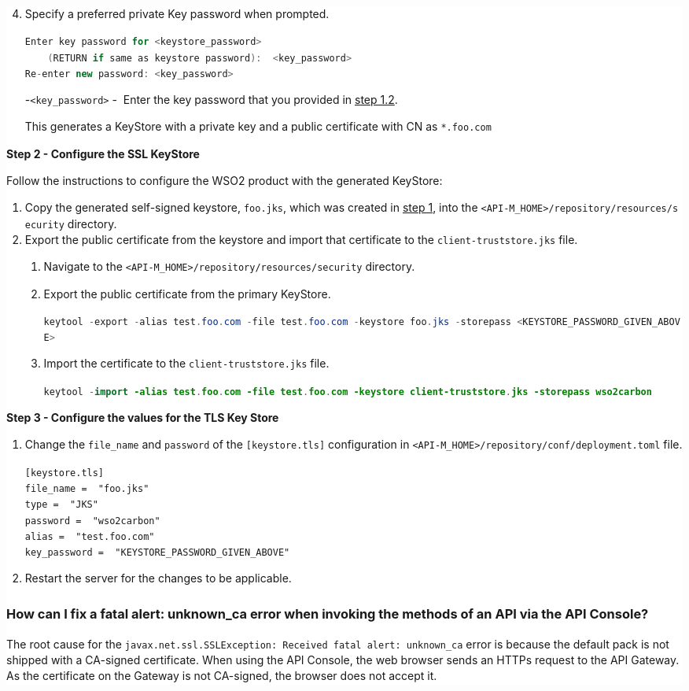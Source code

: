 4.  Specify a preferred private Key password when prompted.

    ``` java
    Enter key password for <keystore_password>
        (RETURN if same as keystore password):  <key_password>
    Re-enter new password: <key_password>
    ```

    -`<key_password>` -  Enter the key password that you provided in [step 1.2](#FAQ-Keystorepassword).

    This generates a KeyStore with a private key and a public certificate with CN as `*.foo.com          `

**Step 2 - Configure the SSL KeyStore**

Follow the instructions to configure the WSO2 product with the generated KeyStore:

1.  Copy the generated self-signed keystore, `foo.jks`, which was created in [step 1](#FAQ-Step1-CreateaselfsignedJavaKeyStorefileandincludeyourdomainastheCN), into the `<API-M_HOME>/repository/resources/security` directory.
2.  Export the public certificate from the keystore and import that certificate to the `client­-truststore.jks` file.
    1.  Navigate to the `<API-M_HOME>/repository/resources/security` directory.
    2.  Export the public certificate from the primary KeyStore.

        ``` java
        keytool -export -alias test.foo.com -file test.foo.com -keystore foo.jks -storepass <KEYSTORE_PASSWORD_GIVEN_ABOVE>
        ```

    3.  Import the certificate to the `client­-truststore.jks` file.

        ``` java
        keytool -import -alias test.foo.com -file test.foo.com -keystore client-truststore.jks -storepass wso2carbon
        ```

**Step 3 - Configure the values for the TLS Key Store**

1.  Change the `file_name` and `password` of the `[keystore.tls]` configuration in `<API-M_HOME>/repository/conf/deployment.toml` file.

    ```
    [keystore.tls]
    file_name =  "foo.jks"
    type =  "JKS"
    password =  "wso2carbon"
    alias =  "test.foo.com"
    key_password =  "KEYSTORE_PASSWORD_GIVEN_ABOVE"
    ```

2.  Restart the server for the changes to be applicable.

### How can I fix a fatal alert: unknown\_ca error when invoking the methods of an API via the API Console?

The root cause for the `javax.net.ssl.SSLException: Received fatal alert: unknown_ca` error is because the default pack is not shipped with a CA-signed certificate. When using the API Console, the web browser sends an HTTPs request to the API Gateway. As the certificate on the Gateway is not CA-signed, the browser does not accept it.
